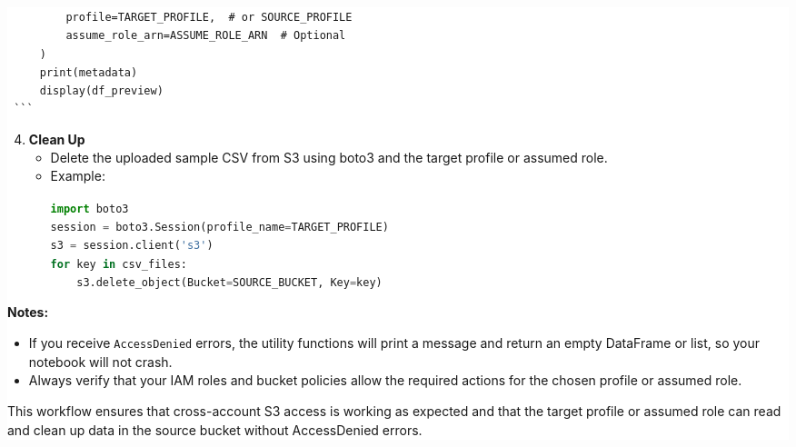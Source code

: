              profile=TARGET_PROFILE,  # or SOURCE_PROFILE
             assume_role_arn=ASSUME_ROLE_ARN  # Optional
         )
         print(metadata)
         display(df_preview)
     ```

4. **Clean Up**
   - Delete the uploaded sample CSV from S3 using boto3 and the target profile or assumed role.
   - Example:
     ```python
     import boto3
     session = boto3.Session(profile_name=TARGET_PROFILE)
     s3 = session.client('s3')
     for key in csv_files:
         s3.delete_object(Bucket=SOURCE_BUCKET, Key=key)
     ```

**Notes:**
- If you receive `AccessDenied` errors, the utility functions will print a message and return an empty DataFrame or list, so your notebook will not crash.
- Always verify that your IAM roles and bucket policies allow the required actions for the chosen profile or assumed role.

This workflow ensures that cross-account S3 access is working as expected and that the target profile or assumed role can read and clean up data in the source bucket without AccessDenied errors.


